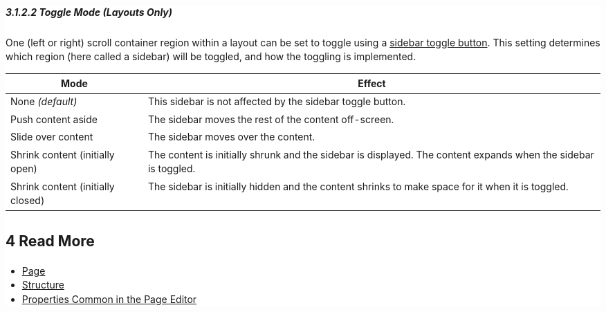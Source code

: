##### 3.1.2.2 Toggle Mode (Layouts Only)

One (left or right) scroll container region within a layout can be set to toggle using a [sidebar toggle button](/refguide/sidebar-toggle-button/). This setting determines which region (here called a sidebar) will be toggled, and how the toggling is implemented.

| Mode | Effect |
| --- | --- |
| None *(default)* | This sidebar is not affected by the sidebar toggle button. |
| Push content aside | The sidebar moves the rest of the content off-screen. |
| Slide over content | The sidebar moves over the content. |
| Shrink content (initially open) | The content is initially shrunk and the sidebar is displayed. The content expands when the sidebar is toggled. |
| Shrink content (initially closed) | The sidebar is initially hidden and the content shrinks to make space for it when it is toggled. |

## 4 Read More

* [Page](/refguide/page/)
* [Structure](/refguide/structure-widgets/)
* [Properties Common in the Page Editor](/refguide/common-widget-properties/)